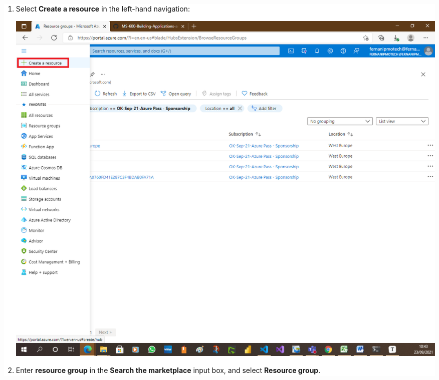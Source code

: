 1. Select **Create a resource** in the left-hand navigation:

    ![09-Exercise-8-Creating-action-command-messaging-extensions_02](Evidencia/09-Exercise-8-Creating-action-command-messaging-extensions_02.png)

1. Enter **resource group** in the **Search the marketplace** input box, and select **Resource group**.
